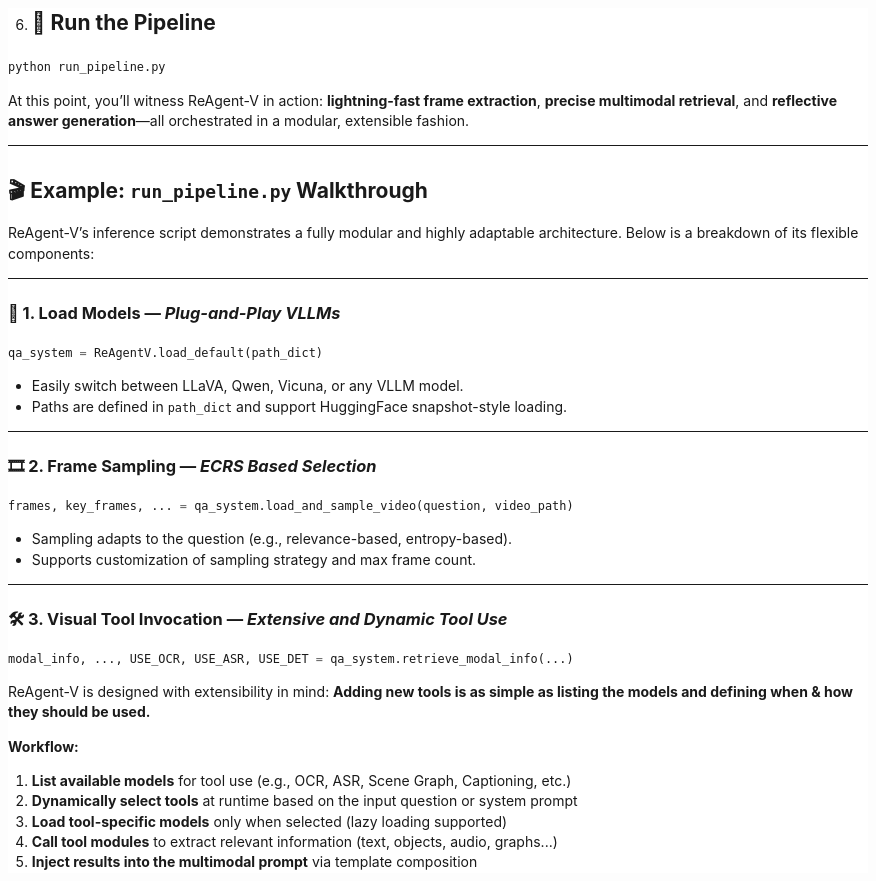 6. ## 🚀 Run the Pipeline

```bash
python run_pipeline.py
```

At this point, you’ll witness ReAgent-V in action: **lightning-fast frame extraction**, **precise multimodal retrieval**, and **reflective answer generation**—all orchestrated in a modular, extensible fashion.

---

## 🎬 Example: `run_pipeline.py` Walkthrough

ReAgent-V’s inference script demonstrates a fully modular and highly adaptable architecture. Below is a breakdown of its flexible components:

---

### 🔗 1. Load Models — *Plug-and-Play VLLMs*

```python
qa_system = ReAgentV.load_default(path_dict)
```

* Easily switch between LLaVA, Qwen, Vicuna, or any VLLM model.
* Paths are defined in `path_dict` and support HuggingFace snapshot-style loading.

---

### 🎞️ 2. Frame Sampling — *ECRS Based Selection*

```python
frames, key_frames, ... = qa_system.load_and_sample_video(question, video_path)
```

* Sampling adapts to the question (e.g., relevance-based, entropy-based).
* Supports customization of sampling strategy and max frame count.

---

### 🛠️ 3. Visual Tool Invocation — *Extensive and Dynamic Tool Use*

```python
modal_info, ..., USE_OCR, USE_ASR, USE_DET = qa_system.retrieve_modal_info(...)
```

ReAgent-V is designed with extensibility in mind:
**Adding new tools is as simple as listing the models and defining when & how they should be used.**

**Workflow:**

1. **List available models** for tool use (e.g., OCR, ASR, Scene Graph, Captioning, etc.)
2. **Dynamically select tools** at runtime based on the input question or system prompt
3. **Load tool-specific models** only when selected (lazy loading supported)
4. **Call tool modules** to extract relevant information (text, objects, audio, graphs...)
5. **Inject results into the multimodal prompt** via template composition
